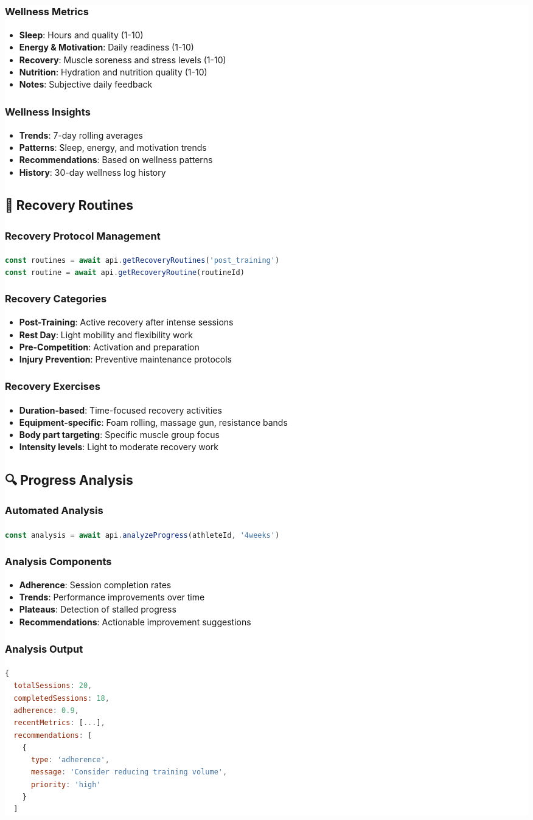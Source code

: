 ### Wellness Metrics
- **Sleep**: Hours and quality (1-10)
- **Energy & Motivation**: Daily readiness (1-10)
- **Recovery**: Muscle soreness and stress levels (1-10)
- **Nutrition**: Hydration and nutrition quality (1-10)
- **Notes**: Subjective daily feedback

### Wellness Insights
- **Trends**: 7-day rolling averages
- **Patterns**: Sleep, energy, and motivation trends
- **Recommendations**: Based on wellness patterns
- **History**: 30-day wellness log history

## 🧘 Recovery Routines

### Recovery Protocol Management

```javascript
const routines = await api.getRecoveryRoutines('post_training')
const routine = await api.getRecoveryRoutine(routineId)
```

### Recovery Categories
- **Post-Training**: Active recovery after intense sessions
- **Rest Day**: Light mobility and flexibility work
- **Pre-Competition**: Activation and preparation
- **Injury Prevention**: Preventive maintenance protocols

### Recovery Exercises
- **Duration-based**: Time-focused recovery activities
- **Equipment-specific**: Foam rolling, massage gun, resistance bands
- **Body part targeting**: Specific muscle group focus
- **Intensity levels**: Light to moderate recovery work

## 🔍 Progress Analysis

### Automated Analysis

```javascript
const analysis = await api.analyzeProgress(athleteId, '4weeks')
```

### Analysis Components
- **Adherence**: Session completion rates
- **Trends**: Performance improvements over time
- **Plateaus**: Detection of stalled progress
- **Recommendations**: Actionable improvement suggestions

### Analysis Output
```javascript
{
  totalSessions: 20,
  completedSessions: 18,
  adherence: 0.9,
  recentMetrics: [...],
  recommendations: [
    {
      type: 'adherence',
      message: 'Consider reducing training volume',
      priority: 'high'
    }
  ]
```